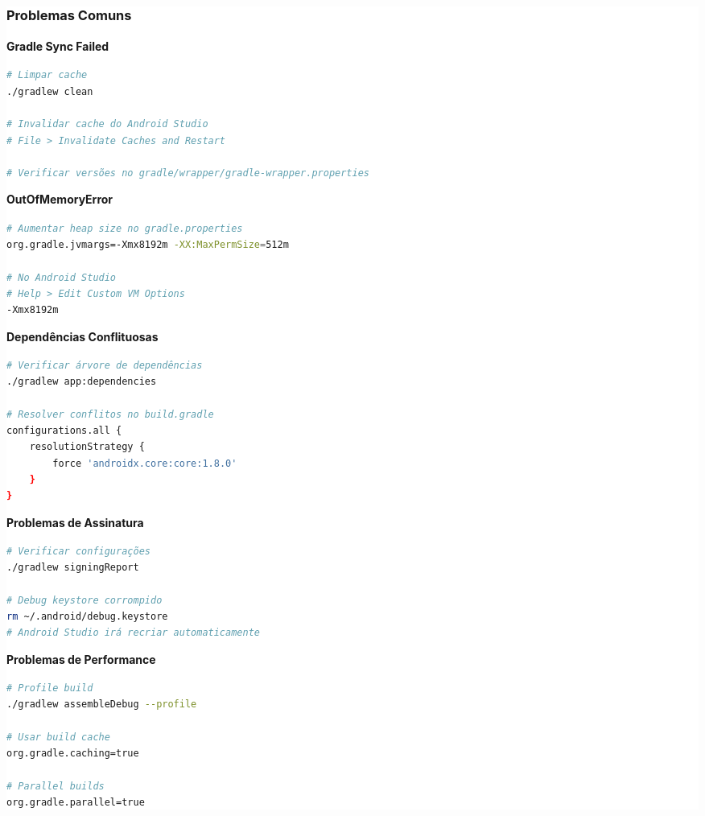 ### Problemas Comuns

**Gradle Sync Failed**
```bash
# Limpar cache
./gradlew clean

# Invalidar cache do Android Studio
# File > Invalidate Caches and Restart

# Verificar versões no gradle/wrapper/gradle-wrapper.properties
```

**OutOfMemoryError**
```bash
# Aumentar heap size no gradle.properties
org.gradle.jvmargs=-Xmx8192m -XX:MaxPermSize=512m

# No Android Studio
# Help > Edit Custom VM Options
-Xmx8192m
```

**Dependências Conflituosas**
```bash
# Verificar árvore de dependências
./gradlew app:dependencies

# Resolver conflitos no build.gradle
configurations.all {
    resolutionStrategy {
        force 'androidx.core:core:1.8.0'
    }
}
```

**Problemas de Assinatura**
```bash
# Verificar configurações
./gradlew signingReport

# Debug keystore corrompido
rm ~/.android/debug.keystore
# Android Studio irá recriar automaticamente
```

**Problemas de Performance**
```bash
# Profile build
./gradlew assembleDebug --profile

# Usar build cache
org.gradle.caching=true

# Parallel builds
org.gradle.parallel=true
```
